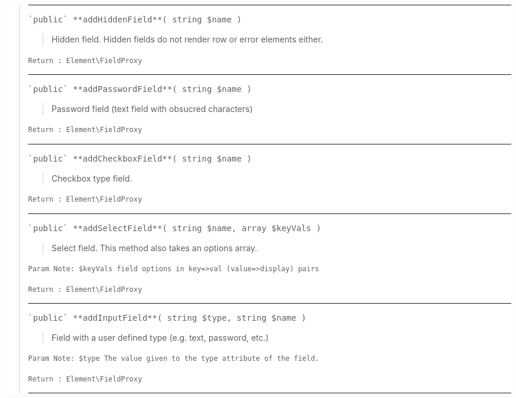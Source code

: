 >    
>    
>    -----------------
>    
>    <pre>`public` **addHiddenField**( string $name )</pre>
>    
>    
>    >    Hidden field. Hidden fields do not render row or error elements either.
>    
>    `Return : Element\FieldProxy `
>    
>    
>    
>    -----------------
>    
>    <pre>`public` **addPasswordField**( string $name )</pre>
>    
>    
>    >    Password field (text field with obsucred characters)
>    
>    `Return : Element\FieldProxy `
>    
>    
>    
>    -----------------
>    
>    <pre>`public` **addCheckboxField**( string $name )</pre>
>    
>    
>    >    Checkbox type field.
>    
>    `Return : Element\FieldProxy `
>    
>    
>    
>    -----------------
>    
>    <pre>`public` **addSelectField**( string $name, array $keyVals )</pre>
>    
>    
>    >    Select field. This method also takes an options array.
>    
>    `Param Note: $keyVals field options in key=>val (value=>display) pairs`
>    
>    
>    `Return : Element\FieldProxy `
>    
>    
>    
>    -----------------
>    
>    <pre>`public` **addInputField**( string $type, string $name )</pre>
>    
>    
>    >    Field with a user defined type (e.g. text, password, etc.)
>    
>    `Param Note: $type The value given to the type attribute of the field.`
>    
>    
>    `Return : Element\FieldProxy `
>    
>    
>    
>    -----------------